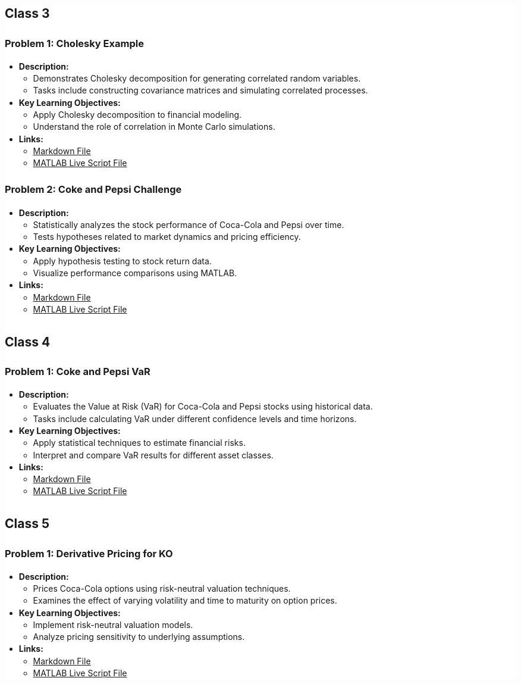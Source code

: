 ## Class 3

### **Problem 1: Cholesky Example**
- **Description:**
  - Demonstrates Cholesky decomposition for generating correlated random variables.
  - Tasks include constructing covariance matrices and simulating correlated processes.
- **Key Learning Objectives:**
  - Apply Cholesky decomposition to financial modeling.
  - Understand the role of correlation in Monte Carlo simulations.
- **Links:**
  - [Markdown File](https://github.com/Xinyi-Cynthia-Shen/MMF2021-Numerical-Methods/blob/main/Problems/Class_3_Problem_1_Cholesky_Example.md)
  - [MATLAB Live Script File](https://github.com/Xinyi-Cynthia-Shen/MMF2021-Numerical-Methods/blob/main/Problems/Class_3_Problem_1_Cholesky_Example.mlx)

### **Problem 2: Coke and Pepsi Challenge**
- **Description:**
  - Statistically analyzes the stock performance of Coca-Cola and Pepsi over time.
  - Tests hypotheses related to market dynamics and pricing efficiency.
- **Key Learning Objectives:**
  - Apply hypothesis testing to stock return data.
  - Visualize performance comparisons using MATLAB.
- **Links:**
  - [Markdown File](https://github.com/Xinyi-Cynthia-Shen/MMF2021-Numerical-Methods/blob/main/Problems/Class_3_Problem_2_Coke_Pepsi_Challenge.md)
  - [MATLAB Live Script File](https://github.com/Xinyi-Cynthia-Shen/MMF2021-Numerical-Methods/blob/main/Problems/Class_3_Problem_2_Coke_Pepsi_Challenge.mlx)

## Class 4

### **Problem 1: Coke and Pepsi VaR**
- **Description:**
  - Evaluates the Value at Risk (VaR) for Coca-Cola and Pepsi stocks using historical data.
  - Tasks include calculating VaR under different confidence levels and time horizons.
- **Key Learning Objectives:**
  - Apply statistical techniques to estimate financial risks.
  - Interpret and compare VaR results for different asset classes.
- **Links:**
  - [Markdown File](https://github.com/Xinyi-Cynthia-Shen/MMF2021-Numerical-Methods/blob/main/Problems/Class_4_Problem_1_Coke_Pepsi_VaR.md)
  - [MATLAB Live Script File](https://github.com/Xinyi-Cynthia-Shen/MMF2021-Numerical-Methods/blob/main/Problems/Class_4_Problem_1_Coke_Pepsi_VaR.mlx)

## Class 5

### **Problem 1: Derivative Pricing for KO**
- **Description:**
  - Prices Coca-Cola options using risk-neutral valuation techniques.
  - Examines the effect of varying volatility and time to maturity on option prices.
- **Key Learning Objectives:**
  - Implement risk-neutral valuation models.
  - Analyze pricing sensitivity to underlying assumptions.
- **Links:**
  - [Markdown File](https://github.com/Xinyi-Cynthia-Shen/MMF2021-Numerical-Methods/blob/main/Problems/Class_5_Problem_1_Derivative_Pricing_KO.md)
  - [MATLAB Live Script File](https://github.com/Xinyi-Cynthia-Shen/MMF2021-Numerical-Methods/blob/main/Problems/Class_5_Problem_1_Derivative_Pricing_KO.mlx)
